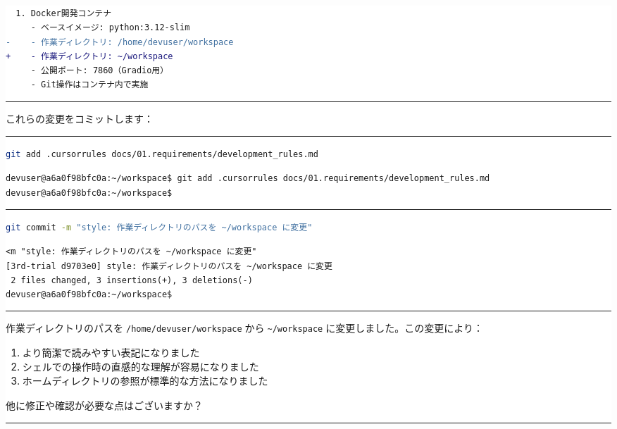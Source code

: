 
```diff
  1. Docker開発コンテナ
     - ベースイメージ: python:3.12-slim
-    - 作業ディレクトリ: /home/devuser/workspace
+    - 作業ディレクトリ: ~/workspace
     - 公開ポート: 7860（Gradio用）
     - Git操作はコンテナ内で実施
```

---











これらの変更をコミットします：

---

```bash
git add .cursorrules docs/01.requirements/development_rules.md
```

```
devuser@a6a0f98bfc0a:~/workspace$ git add .cursorrules docs/01.requirements/development_rules.md
devuser@a6a0f98bfc0a:~/workspace$
```

---

```bash
git commit -m "style: 作業ディレクトリのパスを ~/workspace に変更"
```

```
<m "style: 作業ディレクトリのパスを ~/workspace に変更"
[3rd-trial d9703e0] style: 作業ディレクトリのパスを ~/workspace に変更
 2 files changed, 3 insertions(+), 3 deletions(-)
devuser@a6a0f98bfc0a:~/workspace$
```

---







作業ディレクトリのパスを `/home/devuser/workspace` から `~/workspace` に変更しました。この変更により：

1. より簡潔で読みやすい表記になりました
2. シェルでの操作時の直感的な理解が容易になりました
3. ホームディレクトリの参照が標準的な方法になりました

他に修正や確認が必要な点はございますか？

---
